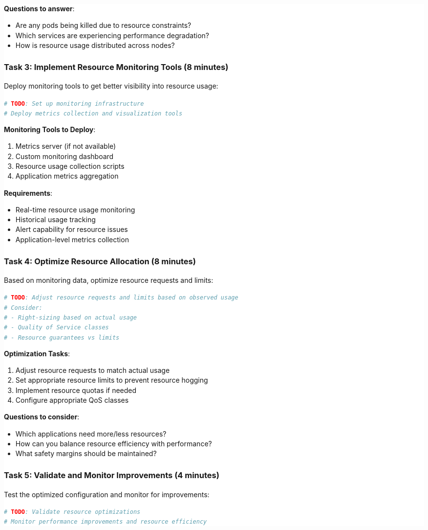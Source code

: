 **Questions to answer**:
- Are any pods being killed due to resource constraints?
- Which services are experiencing performance degradation?
- How is resource usage distributed across nodes?

### Task 3: Implement Resource Monitoring Tools (8 minutes)

Deploy monitoring tools to get better visibility into resource usage:

```bash
# TODO: Set up monitoring infrastructure
# Deploy metrics collection and visualization tools
```

**Monitoring Tools to Deploy**:
1. Metrics server (if not available)
2. Custom monitoring dashboard
3. Resource usage collection scripts
4. Application metrics aggregation

**Requirements**:
- Real-time resource usage monitoring
- Historical usage tracking
- Alert capability for resource issues
- Application-level metrics collection

### Task 4: Optimize Resource Allocation (8 minutes)

Based on monitoring data, optimize resource requests and limits:

```yaml
# TODO: Adjust resource requests and limits based on observed usage
# Consider:
# - Right-sizing based on actual usage
# - Quality of Service classes
# - Resource guarantees vs limits
```

**Optimization Tasks**:
1. Adjust resource requests to match actual usage
2. Set appropriate resource limits to prevent resource hogging
3. Implement resource quotas if needed
4. Configure appropriate QoS classes

**Questions to consider**:
- Which applications need more/less resources?
- How can you balance resource efficiency with performance?
- What safety margins should be maintained?

### Task 5: Validate and Monitor Improvements (4 minutes)

Test the optimized configuration and monitor for improvements:

```bash
# TODO: Validate resource optimizations
# Monitor performance improvements and resource efficiency
```
